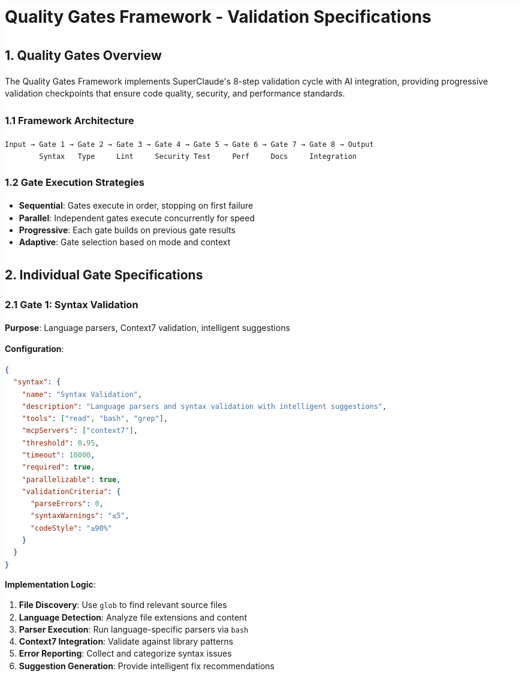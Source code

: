 # Quality Gates Framework - Validation Specifications

## 1. Quality Gates Overview

The Quality Gates Framework implements SuperClaude's 8-step validation cycle with AI integration, providing progressive validation checkpoints that ensure code quality, security, and performance standards.

### 1.1 Framework Architecture

```
Input → Gate 1 → Gate 2 → Gate 3 → Gate 4 → Gate 5 → Gate 6 → Gate 7 → Gate 8 → Output
        Syntax   Type     Lint     Security Test     Perf     Docs     Integration
```

### 1.2 Gate Execution Strategies

- **Sequential**: Gates execute in order, stopping on first failure
- **Parallel**: Independent gates execute concurrently for speed
- **Progressive**: Each gate builds on previous gate results
- **Adaptive**: Gate selection based on mode and context

## 2. Individual Gate Specifications

### 2.1 Gate 1: Syntax Validation

**Purpose**: Language parsers, Context7 validation, intelligent suggestions

**Configuration**:
```json
{
  "syntax": {
    "name": "Syntax Validation",
    "description": "Language parsers and syntax validation with intelligent suggestions",
    "tools": ["read", "bash", "grep"],
    "mcpServers": ["context7"],
    "threshold": 0.95,
    "timeout": 10000,
    "required": true,
    "parallelizable": true,
    "validationCriteria": {
      "parseErrors": 0,
      "syntaxWarnings": "≤5",
      "codeStyle": "≥90%"
    }
  }
}
```

**Implementation Logic**:
1. **File Discovery**: Use `glob` to find relevant source files
2. **Language Detection**: Analyze file extensions and content
3. **Parser Execution**: Run language-specific parsers via `bash`
4. **Context7 Integration**: Validate against library patterns
5. **Error Reporting**: Collect and categorize syntax issues
6. **Suggestion Generation**: Provide intelligent fix recommendations
